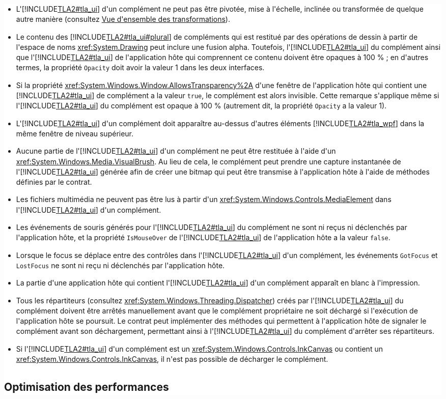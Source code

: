 -   L'[!INCLUDE[TLA2#tla_ui](../../../../includes/tla2sharptla-ui-md.md)] d'un complément ne peut pas être pivotée, mise à l'échelle, inclinée ou transformée de quelque autre manière \(consultez [Vue d'ensemble des transformations](../../../../docs/framework/wpf/graphics-multimedia/transforms-overview.md)\).  
  
-   Le contenu des [!INCLUDE[TLA2#tla_ui#plural](../../../../includes/tla2sharptla-uisharpplural-md.md)] de compléments qui est restitué par des opérations de dessin à partir de l'espace de noms <xref:System.Drawing> peut inclure une fusion alpha.  Toutefois, l'[!INCLUDE[TLA2#tla_ui](../../../../includes/tla2sharptla-ui-md.md)] du complément ainsi que l'[!INCLUDE[TLA2#tla_ui](../../../../includes/tla2sharptla-ui-md.md)] de l'application hôte qui comprennent ce contenu doivent être opaques à 100 % ; en d'autres termes, la propriété `Opacity` doit avoir la valeur 1 dans les deux interfaces.  
  
-   Si la propriété <xref:System.Windows.Window.AllowsTransparency%2A> d'une fenêtre de l'application hôte qui contient une [!INCLUDE[TLA2#tla_ui](../../../../includes/tla2sharptla-ui-md.md)] de complément a la valeur `true`, le complément est alors invisible.  Cette remarque s'applique même si l'[!INCLUDE[TLA2#tla_ui](../../../../includes/tla2sharptla-ui-md.md)] du complément est opaque à 100 % \(autrement dit, la propriété `Opacity` a la valeur 1\).  
  
-   L'[!INCLUDE[TLA2#tla_ui](../../../../includes/tla2sharptla-ui-md.md)] d'un complément doit apparaître au\-dessus d'autres éléments [!INCLUDE[TLA2#tla_wpf](../../../../includes/tla2sharptla-wpf-md.md)] dans la même fenêtre de niveau supérieur.  
  
-   Aucune partie de l'[!INCLUDE[TLA2#tla_ui](../../../../includes/tla2sharptla-ui-md.md)] d'un complément ne peut être restituée à l'aide d'un <xref:System.Windows.Media.VisualBrush>.  Au lieu de cela, le complément peut prendre une capture instantanée de l'[!INCLUDE[TLA2#tla_ui](../../../../includes/tla2sharptla-ui-md.md)] générée afin de créer une bitmap qui peut être transmise à l'application hôte à l'aide de méthodes définies par le contrat.  
  
-   Les fichiers multimédia ne peuvent pas être lus à partir d'un <xref:System.Windows.Controls.MediaElement> dans l'[!INCLUDE[TLA2#tla_ui](../../../../includes/tla2sharptla-ui-md.md)] d'un complément.  
  
-   Les événements de souris générés pour l'[!INCLUDE[TLA2#tla_ui](../../../../includes/tla2sharptla-ui-md.md)] du complément ne sont ni reçus ni déclenchés par l'application hôte, et la propriété `IsMouseOver` de l'[!INCLUDE[TLA2#tla_ui](../../../../includes/tla2sharptla-ui-md.md)] de l'application hôte a la valeur `false`.  
  
-   Lorsque le focus se déplace entre des contrôles dans l'[!INCLUDE[TLA2#tla_ui](../../../../includes/tla2sharptla-ui-md.md)] d'un complément, les événements `GotFocus` et `LostFocus` ne sont ni reçu ni déclenchés par l'application hôte.  
  
-   La partie d'une application hôte qui contient l'[!INCLUDE[TLA2#tla_ui](../../../../includes/tla2sharptla-ui-md.md)] d'un complément apparaît en blanc à l'impression.  
  
-   Tous les répartiteurs \(consultez <xref:System.Windows.Threading.Dispatcher>\) créés par l'[!INCLUDE[TLA2#tla_ui](../../../../includes/tla2sharptla-ui-md.md)] du complément doivent être arrêtés manuellement avant que le complément propriétaire ne soit déchargé si l'exécution de l'application hôte se poursuit.  Le contrat peut implémenter des méthodes qui permettent à l'application hôte de signaler le complément avant son déchargement, permettant ainsi à l'[!INCLUDE[TLA2#tla_ui](../../../../includes/tla2sharptla-ui-md.md)] du complément d'arrêter ses répartiteurs.  
  
-   Si l'[!INCLUDE[TLA2#tla_ui](../../../../includes/tla2sharptla-ui-md.md)] d'un complément est un <xref:System.Windows.Controls.InkCanvas> ou contient un <xref:System.Windows.Controls.InkCanvas>, il n'est pas possible de décharger le complément.  
  
<a name="PerformanceOptimization"></a>   
## Optimisation des performances  